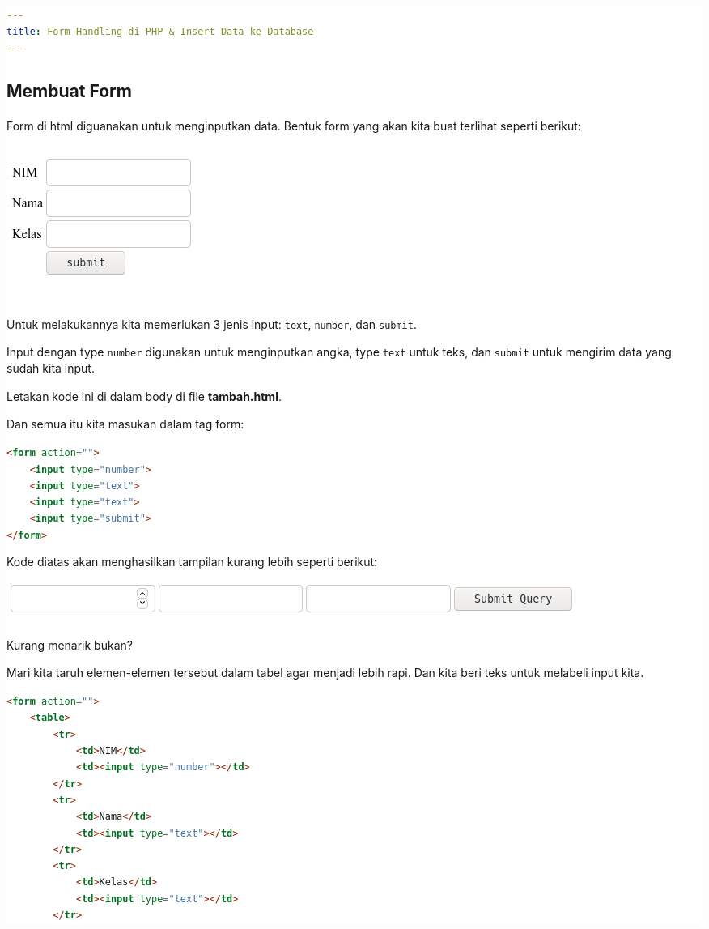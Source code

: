 ```yaml
---
title: Form Handling di PHP & Insert Data ke Database
---
```


## Membuat Form

Form di html diguanakan untuk menginputkan data.
Bentuk form yang akan kita buat terlihat seperti berikut: 
	
![](./php-form-1.png)

Untuk melakukannya kita memerlukan 3 jenis input: `text`, `number`, dan `submit`.

Input dengan type `number` digunakan untuk menginputkan angka, type `text` untuk teks, dan `submit`
untuk mengirim data yang sudah kita input.

Letakan kode ini di dalam body di file **tambah.html**.

Dan semua itu kita masukan dalam tag form:

```html
<form action="">
	<input type="number">
	<input type="text">
	<input type="text">
	<input type="submit">
</form>
```

Kode diatas akan menghasilkan tampilan kurang lebih seperti berikut:

![](./php-form-2.png)

Kurang menarik bukan? 

Mari kita taruh elemen-elemen tersebut dalam tabel agar menjadi lebih rapi.
Dan kita beri teks untuk melabeli input kita.

```html
<form action="">
	<table>
		<tr>
			<td>NIM</td>
			<td><input type="number"></td>
		</tr>
		<tr>
			<td>Nama</td>
			<td><input type="text"></td>
		</tr>
		<tr>
			<td>Kelas</td>
			<td><input type="text"></td>
		</tr>
```